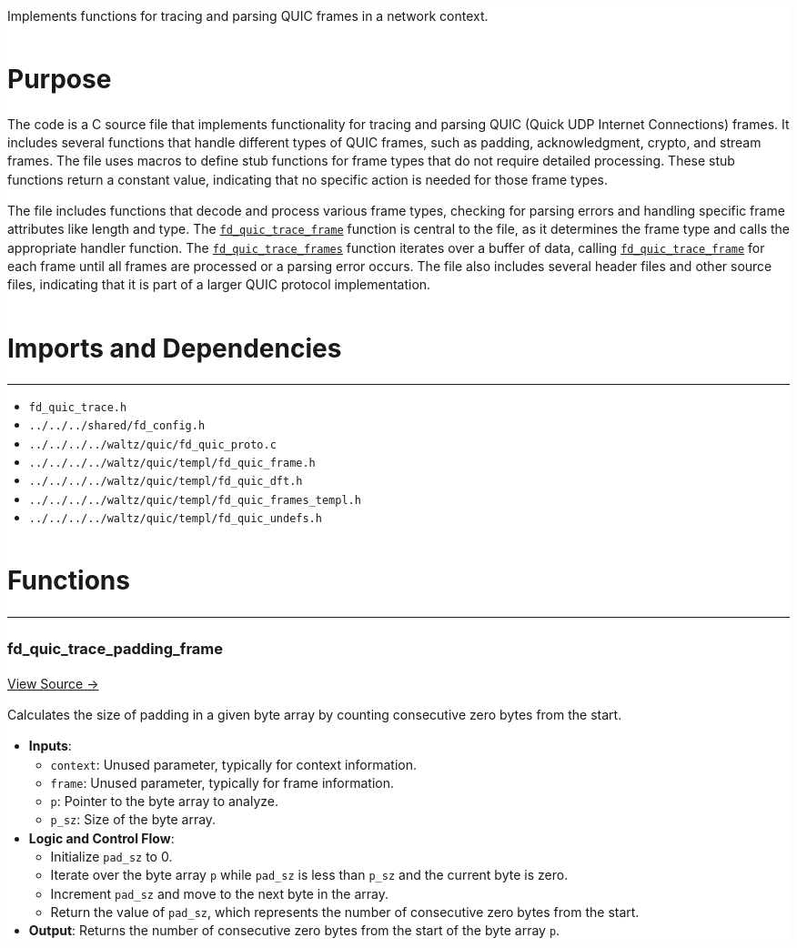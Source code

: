 




Implements functions for tracing and parsing QUIC frames in a network context.

# Purpose
The code is a C source file that implements functionality for tracing and parsing QUIC (Quick UDP Internet Connections) frames. It includes several functions that handle different types of QUIC frames, such as padding, acknowledgment, crypto, and stream frames. The file uses macros to define stub functions for frame types that do not require detailed processing. These stub functions return a constant value, indicating that no specific action is needed for those frame types.

The file includes functions that decode and process various frame types, checking for parsing errors and handling specific frame attributes like length and type. The [`fd_quic_trace_frame`](<#fd_quic_trace_frame>) function is central to the file, as it determines the frame type and calls the appropriate handler function. The [`fd_quic_trace_frames`](<#fd_quic_trace_frames>) function iterates over a buffer of data, calling [`fd_quic_trace_frame`](<#fd_quic_trace_frame>) for each frame until all frames are processed or a parsing error occurs. The file also includes several header files and other source files, indicating that it is part of a larger QUIC protocol implementation.
# Imports and Dependencies

---
- `fd_quic_trace.h`
- `../../../shared/fd_config.h`
- `../../../../waltz/quic/fd_quic_proto.c`
- `../../../../waltz/quic/templ/fd_quic_frame.h`
- `../../../../waltz/quic/templ/fd_quic_dft.h`
- `../../../../waltz/quic/templ/fd_quic_frames_templ.h`
- `../../../../waltz/quic/templ/fd_quic_undefs.h`


# Functions

---
### fd\_quic\_trace\_padding\_frame
[View Source →](<../../../../../../../src/app/shared_dev/commands/quic_trace/fd_quic_trace_frame.c#L18>)

Calculates the size of padding in a given byte array by counting consecutive zero bytes from the start.
- **Inputs**:
    - `context`: Unused parameter, typically for context information.
    - `frame`: Unused parameter, typically for frame information.
    - `p`: Pointer to the byte array to analyze.
    - `p_sz`: Size of the byte array.
- **Logic and Control Flow**:
    - Initialize `pad_sz` to 0.
    - Iterate over the byte array `p` while `pad_sz` is less than `p_sz` and the current byte is zero.
    - Increment `pad_sz` and move to the next byte in the array.
    - Return the value of `pad_sz`, which represents the number of consecutive zero bytes from the start.
- **Output**: Returns the number of consecutive zero bytes from the start of the byte array `p`.

